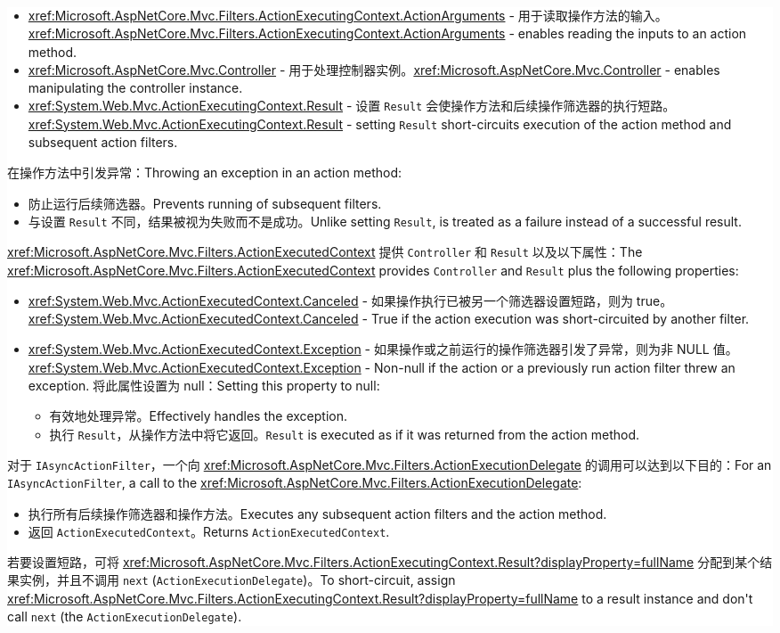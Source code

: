 * <span data-ttu-id="44f3f-349"><xref:Microsoft.AspNetCore.Mvc.Filters.ActionExecutingContext.ActionArguments> - 用于读取操作方法的输入。</span><span class="sxs-lookup"><span data-stu-id="44f3f-349"><xref:Microsoft.AspNetCore.Mvc.Filters.ActionExecutingContext.ActionArguments> - enables reading the inputs to an action method.</span></span>
* <span data-ttu-id="44f3f-350"><xref:Microsoft.AspNetCore.Mvc.Controller> - 用于处理控制器实例。</span><span class="sxs-lookup"><span data-stu-id="44f3f-350"><xref:Microsoft.AspNetCore.Mvc.Controller> - enables manipulating the controller instance.</span></span>
* <span data-ttu-id="44f3f-351"><xref:System.Web.Mvc.ActionExecutingContext.Result> - 设置 `Result` 会使操作方法和后续操作筛选器的执行短路。</span><span class="sxs-lookup"><span data-stu-id="44f3f-351"><xref:System.Web.Mvc.ActionExecutingContext.Result> - setting `Result` short-circuits execution of the action method and subsequent action filters.</span></span>

<span data-ttu-id="44f3f-352">在操作方法中引发异常：</span><span class="sxs-lookup"><span data-stu-id="44f3f-352">Throwing an exception in an action method:</span></span>

* <span data-ttu-id="44f3f-353">防止运行后续筛选器。</span><span class="sxs-lookup"><span data-stu-id="44f3f-353">Prevents running of subsequent filters.</span></span>
* <span data-ttu-id="44f3f-354">与设置 `Result` 不同，结果被视为失败而不是成功。</span><span class="sxs-lookup"><span data-stu-id="44f3f-354">Unlike setting `Result`, is treated as a failure instead of a successful result.</span></span>

<span data-ttu-id="44f3f-355"><xref:Microsoft.AspNetCore.Mvc.Filters.ActionExecutedContext> 提供 `Controller` 和 `Result` 以及以下属性：</span><span class="sxs-lookup"><span data-stu-id="44f3f-355">The <xref:Microsoft.AspNetCore.Mvc.Filters.ActionExecutedContext> provides `Controller` and `Result` plus the following properties:</span></span>

* <span data-ttu-id="44f3f-356"><xref:System.Web.Mvc.ActionExecutedContext.Canceled> - 如果操作执行已被另一个筛选器设置短路，则为 true。</span><span class="sxs-lookup"><span data-stu-id="44f3f-356"><xref:System.Web.Mvc.ActionExecutedContext.Canceled> - True if the action execution was short-circuited by another filter.</span></span>
* <span data-ttu-id="44f3f-357"><xref:System.Web.Mvc.ActionExecutedContext.Exception> - 如果操作或之前运行的操作筛选器引发了异常，则为非 NULL 值。</span><span class="sxs-lookup"><span data-stu-id="44f3f-357"><xref:System.Web.Mvc.ActionExecutedContext.Exception> - Non-null if the action or a previously run action filter threw an exception.</span></span> <span data-ttu-id="44f3f-358">将此属性设置为 null：</span><span class="sxs-lookup"><span data-stu-id="44f3f-358">Setting this property to null:</span></span>

  * <span data-ttu-id="44f3f-359">有效地处理异常。</span><span class="sxs-lookup"><span data-stu-id="44f3f-359">Effectively handles the exception.</span></span>
  * <span data-ttu-id="44f3f-360">执行 `Result`，从操作方法中将它返回。</span><span class="sxs-lookup"><span data-stu-id="44f3f-360">`Result` is executed as if it was returned from the action method.</span></span>

<span data-ttu-id="44f3f-361">对于 `IAsyncActionFilter`，一个向 <xref:Microsoft.AspNetCore.Mvc.Filters.ActionExecutionDelegate> 的调用可以达到以下目的：</span><span class="sxs-lookup"><span data-stu-id="44f3f-361">For an `IAsyncActionFilter`, a call to the <xref:Microsoft.AspNetCore.Mvc.Filters.ActionExecutionDelegate>:</span></span>

* <span data-ttu-id="44f3f-362">执行所有后续操作筛选器和操作方法。</span><span class="sxs-lookup"><span data-stu-id="44f3f-362">Executes any subsequent action filters and the action method.</span></span>
* <span data-ttu-id="44f3f-363">返回 `ActionExecutedContext`。</span><span class="sxs-lookup"><span data-stu-id="44f3f-363">Returns `ActionExecutedContext`.</span></span>

<span data-ttu-id="44f3f-364">若要设置短路，可将 <xref:Microsoft.AspNetCore.Mvc.Filters.ActionExecutingContext.Result?displayProperty=fullName> 分配到某个结果实例，并且不调用 `next` (`ActionExecutionDelegate`)。</span><span class="sxs-lookup"><span data-stu-id="44f3f-364">To short-circuit, assign <xref:Microsoft.AspNetCore.Mvc.Filters.ActionExecutingContext.Result?displayProperty=fullName> to a result instance and don't call `next` (the `ActionExecutionDelegate`).</span></span>
